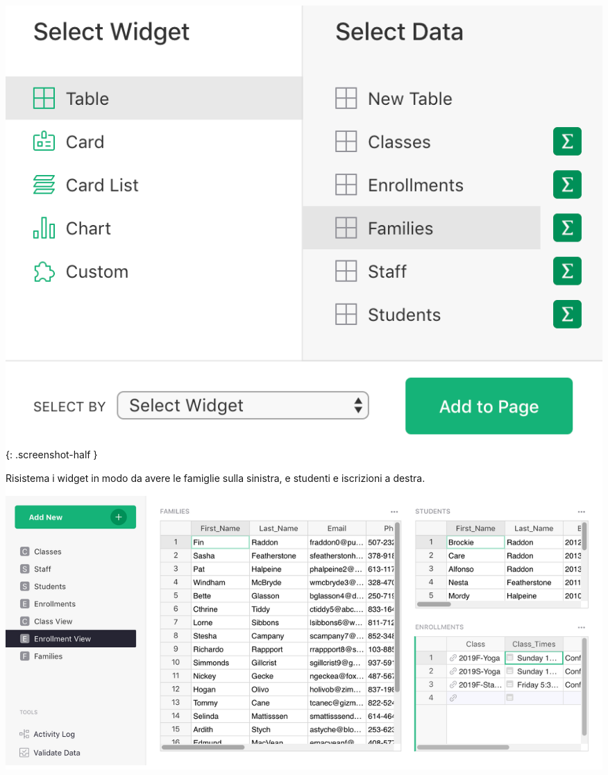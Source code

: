 <span class="screenshot-large"></span>![enrollments-picker2](images/afterschool-program/enrollments-picker2.png) {: .screenshot-half }

Risistema i widget in modo da avere le famiglie sulla sinistra, e studenti e iscrizioni a destra.

![enrollments-view4](images/afterschool-program/enrollments-view4.png)
